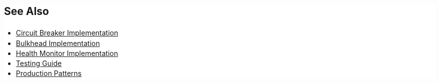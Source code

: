 ## See Also

- [Circuit Breaker Implementation](../../src/kailash/core/resilience/circuit_breaker.py)
- [Bulkhead Implementation](../../src/kailash/core/resilience/bulkhead.py)
- [Health Monitor Implementation](../../src/kailash/core/resilience/health_monitor.py)
- [Testing Guide](../developer/12-testing-production-quality.md)
- [Production Patterns](production-patterns.md)
